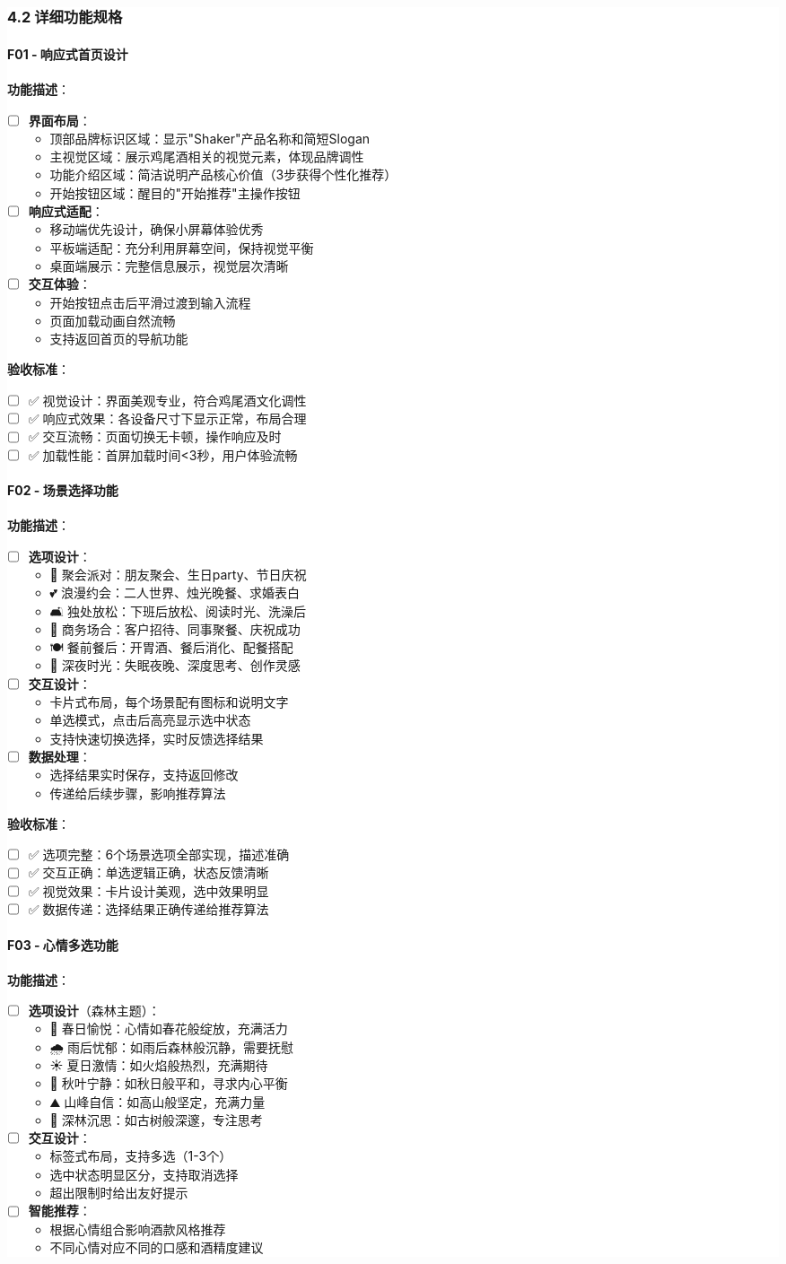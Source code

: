 ### 4.2 详细功能规格

#### F01 - 响应式首页设计
**功能描述**：
- [ ] **界面布局**：
  - 顶部品牌标识区域：显示"Shaker"产品名称和简短Slogan
  - 主视觉区域：展示鸡尾酒相关的视觉元素，体现品牌调性
  - 功能介绍区域：简洁说明产品核心价值（3步获得个性化推荐）
  - 开始按钮区域：醒目的"开始推荐"主操作按钮
- [ ] **响应式适配**：
  - 移动端优先设计，确保小屏幕体验优秀
  - 平板端适配：充分利用屏幕空间，保持视觉平衡
  - 桌面端展示：完整信息展示，视觉层次清晰
- [ ] **交互体验**：
  - 开始按钮点击后平滑过渡到输入流程
  - 页面加载动画自然流畅
  - 支持返回首页的导航功能

**验收标准**：
- [ ] ✅ 视觉设计：界面美观专业，符合鸡尾酒文化调性
- [ ] ✅ 响应式效果：各设备尺寸下显示正常，布局合理
- [ ] ✅ 交互流畅：页面切换无卡顿，操作响应及时
- [ ] ✅ 加载性能：首屏加载时间<3秒，用户体验流畅

#### F02 - 场景选择功能
**功能描述**：
- [ ] **选项设计**：
  - 🎉 聚会派对：朋友聚会、生日party、节日庆祝
  - 💕 浪漫约会：二人世界、烛光晚餐、求婚表白
  - 🛋️ 独处放松：下班后放松、阅读时光、洗澡后
  - 💼 商务场合：客户招待、同事聚餐、庆祝成功
  - 🍽️ 餐前餐后：开胃酒、餐后消化、配餐搭配
  - 🌙 深夜时光：失眠夜晚、深度思考、创作灵感
- [ ] **交互设计**：
  - 卡片式布局，每个场景配有图标和说明文字
  - 单选模式，点击后高亮显示选中状态
  - 支持快速切换选择，实时反馈选择结果
- [ ] **数据处理**：
  - 选择结果实时保存，支持返回修改
  - 传递给后续步骤，影响推荐算法

**验收标准**：
- [ ] ✅ 选项完整：6个场景选项全部实现，描述准确
- [ ] ✅ 交互正确：单选逻辑正确，状态反馈清晰
- [ ] ✅ 视觉效果：卡片设计美观，选中效果明显
- [ ] ✅ 数据传递：选择结果正确传递给推荐算法

#### F03 - 心情多选功能
**功能描述**：
- [ ] **选项设计**（森林主题）：
  - 🌻 春日愉悦：心情如春花般绽放，充满活力
  - 🌧️ 雨后忧郁：如雨后森林般沉静，需要抚慰
  - ☀️ 夏日激情：如火焰般热烈，充满期待
  - 🍂 秋叶宁静：如秋日般平和，寻求内心平衡
  - ⛰️ 山峰自信：如高山般坚定，充满力量
  - 🌳 深林沉思：如古树般深邃，专注思考
- [ ] **交互设计**：
  - 标签式布局，支持多选（1-3个）
  - 选中状态明显区分，支持取消选择
  - 超出限制时给出友好提示
- [ ] **智能推荐**：
  - 根据心情组合影响酒款风格推荐
  - 不同心情对应不同的口感和酒精度建议

